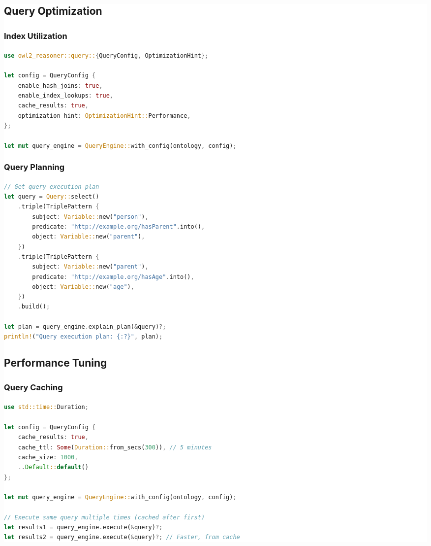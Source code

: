 ## Query Optimization

### Index Utilization

```rust
use owl2_reasoner::query::{QueryConfig, OptimizationHint};

let config = QueryConfig {
    enable_hash_joins: true,
    enable_index_lookups: true,
    cache_results: true,
    optimization_hint: OptimizationHint::Performance,
};

let mut query_engine = QueryEngine::with_config(ontology, config);
```

### Query Planning

```rust
// Get query execution plan
let query = Query::select()
    .triple(TriplePattern {
        subject: Variable::new("person"),
        predicate: "http://example.org/hasParent".into(),
        object: Variable::new("parent"),
    })
    .triple(TriplePattern {
        subject: Variable::new("parent"),
        predicate: "http://example.org/hasAge".into(),
        object: Variable::new("age"),
    })
    .build();

let plan = query_engine.explain_plan(&query)?;
println!("Query execution plan: {:?}", plan);
```

## Performance Tuning

### Query Caching

```rust
use std::time::Duration;

let config = QueryConfig {
    cache_results: true,
    cache_ttl: Some(Duration::from_secs(300)), // 5 minutes
    cache_size: 1000,
    ..Default::default()
};

let mut query_engine = QueryEngine::with_config(ontology, config);

// Execute same query multiple times (cached after first)
let results1 = query_engine.execute(&query)?;
let results2 = query_engine.execute(&query)?; // Faster, from cache
```
